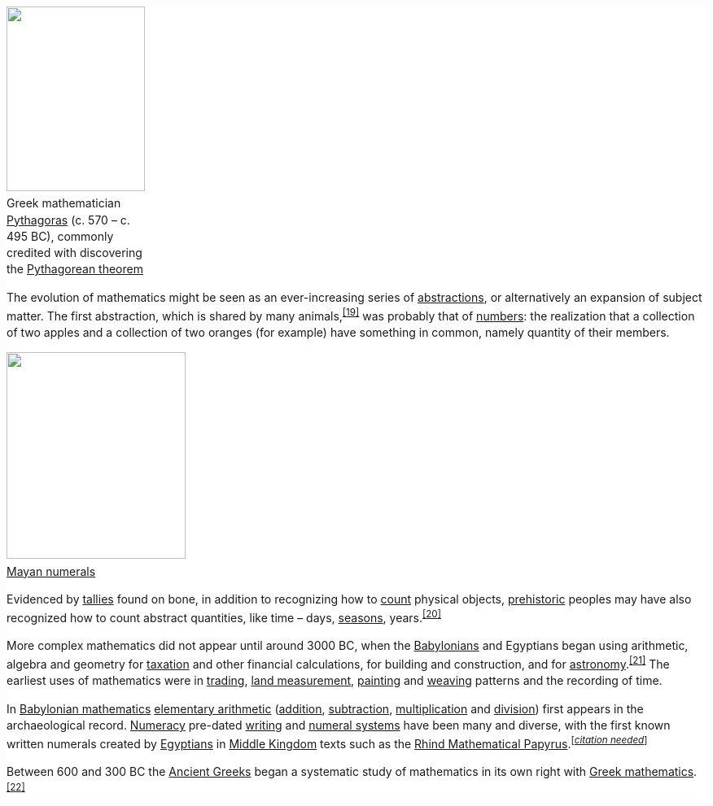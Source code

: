 <div class="thumb tleft"><div class="thumbinner" style="width:172px;"><a href="/wiki/File:Kapitolinischer_Pythagoras_adjusted.jpg" class="image"><img alt="" src="//upload.wikimedia.org/wikipedia/commons/thumb/1/1a/Kapitolinischer_Pythagoras_adjusted.jpg/170px-Kapitolinischer_Pythagoras_adjusted.jpg" width="170" height="227" class="thumbimage" srcset="//upload.wikimedia.org/wikipedia/commons/thumb/1/1a/Kapitolinischer_Pythagoras_adjusted.jpg/255px-Kapitolinischer_Pythagoras_adjusted.jpg 1.5x, //upload.wikimedia.org/wikipedia/commons/thumb/1/1a/Kapitolinischer_Pythagoras_adjusted.jpg/340px-Kapitolinischer_Pythagoras_adjusted.jpg 2x" data-file-width="449" data-file-height="599" /></a>  <div class="thumbcaption"><div class="magnify"><a href="/wiki/File:Kapitolinischer_Pythagoras_adjusted.jpg" class="internal" title="Enlarge"></a></div>Greek mathematician <a href="/wiki/Pythagoras" title="Pythagoras">Pythagoras</a> (<span class="nowrap">c. 570 – c. 495 BC</span>), commonly credited with discovering the <a href="/wiki/Pythagorean_theorem" title="Pythagorean theorem">Pythagorean theorem</a></div></div></div>
<p>The evolution of mathematics might be seen as an ever-increasing series of <a href="/wiki/Abstraction_(mathematics)" title="Abstraction (mathematics)">abstractions</a>, or alternatively an expansion of subject matter. The first abstraction, which is shared by many animals,<sup id="cite_ref-19" class="reference"><a href="#cite_note-19"><span>[</span>19<span>]</span></a></sup> was probably that of <a href="/wiki/Number" title="Number">numbers</a>: the realization that a collection of two apples and a collection of two oranges (for example) have something in common, namely quantity of their members.
</p>
<div class="thumb tright"><div class="thumbinner" style="width:222px;"><a href="/wiki/File:Maya.svg" class="image"><img alt="" src="//upload.wikimedia.org/wikipedia/commons/thumb/1/1b/Maya.svg/220px-Maya.svg.png" width="220" height="254" class="thumbimage" srcset="//upload.wikimedia.org/wikipedia/commons/thumb/1/1b/Maya.svg/330px-Maya.svg.png 1.5x, //upload.wikimedia.org/wikipedia/commons/thumb/1/1b/Maya.svg/440px-Maya.svg.png 2x" data-file-width="248" data-file-height="286" /></a>  <div class="thumbcaption"><div class="magnify"><a href="/wiki/File:Maya.svg" class="internal" title="Enlarge"></a></div><a href="/wiki/Mayan_numerals" title="Mayan numerals" class="mw-redirect">Mayan numerals</a></div></div></div>
<p>Evidenced by <a href="/wiki/Tally_sticks" title="Tally sticks" class="mw-redirect">tallies</a> found on bone, in addition to recognizing how to <a href="/wiki/Counting" title="Counting">count</a> physical objects, <a href="/wiki/Prehistoric" title="Prehistoric" class="mw-redirect">prehistoric</a> peoples may have also recognized how to count abstract quantities, like time&#160;– days, <a href="/wiki/Season" title="Season">seasons</a>, years.<sup id="cite_ref-20" class="reference"><a href="#cite_note-20"><span>[</span>20<span>]</span></a></sup>
</p><p>More complex mathematics did not appear until around 3000&#160;BC, when the <a href="/wiki/Babylonia" title="Babylonia">Babylonians</a> and Egyptians began using arithmetic, algebra and geometry for <a href="/wiki/Taxation" title="Taxation" class="mw-redirect">taxation</a> and other financial calculations, for building and construction, and for <a href="/wiki/Astronomy" title="Astronomy">astronomy</a>.<sup id="cite_ref-21" class="reference"><a href="#cite_note-21"><span>[</span>21<span>]</span></a></sup> The earliest uses of mathematics were in <a href="/wiki/Trade" title="Trade">trading</a>, <a href="/wiki/Land_measurement" title="Land measurement" class="mw-redirect">land measurement</a>, <a href="/wiki/Painting" title="Painting">painting</a> and <a href="/wiki/Weaving" title="Weaving">weaving</a> patterns and the recording of time.
</p><p>In <a href="/wiki/Babylonian_mathematics" title="Babylonian mathematics">Babylonian mathematics</a> <a href="/wiki/Elementary_arithmetic" title="Elementary arithmetic">elementary arithmetic</a> (<a href="/wiki/Addition" title="Addition">addition</a>, <a href="/wiki/Subtraction" title="Subtraction">subtraction</a>, <a href="/wiki/Multiplication" title="Multiplication">multiplication</a> and <a href="/wiki/Division_(mathematics)" title="Division (mathematics)">division</a>) first appears in the archaeological record. <a href="/wiki/Numeracy" title="Numeracy">Numeracy</a> pre-dated <a href="/wiki/Writing" title="Writing">writing</a> and <a href="/wiki/Numeral_system" title="Numeral system">numeral systems</a> have been many and diverse, with the first known written numerals created by <a href="/wiki/Ancient_Egypt" title="Ancient Egypt">Egyptians</a> in <a href="/wiki/Middle_Kingdom_of_Egypt" title="Middle Kingdom of Egypt">Middle Kingdom</a> texts such as the <a href="/wiki/Rhind_Mathematical_Papyrus" title="Rhind Mathematical Papyrus">Rhind Mathematical Papyrus</a>.<sup class="noprint Inline-Template Template-Fact" style="white-space:nowrap;">&#91;<i><a href="/wiki/Wikipedia:Citation_needed" title="Wikipedia:Citation needed"><span title="This claim needs references to reliable sources. (August 2009)">citation needed</span></a></i>&#93;</sup>
</p><p>Between 600 and 300&#160;BC the <a href="/wiki/Ancient_Greeks" title="Ancient Greeks" class="mw-redirect">Ancient Greeks</a> began a systematic study of mathematics in its own right with <a href="/wiki/Greek_mathematics" title="Greek mathematics">Greek mathematics</a>.<sup id="cite_ref-22" class="reference"><a href="#cite_note-22"><span>[</span>22<span>]</span></a></sup>